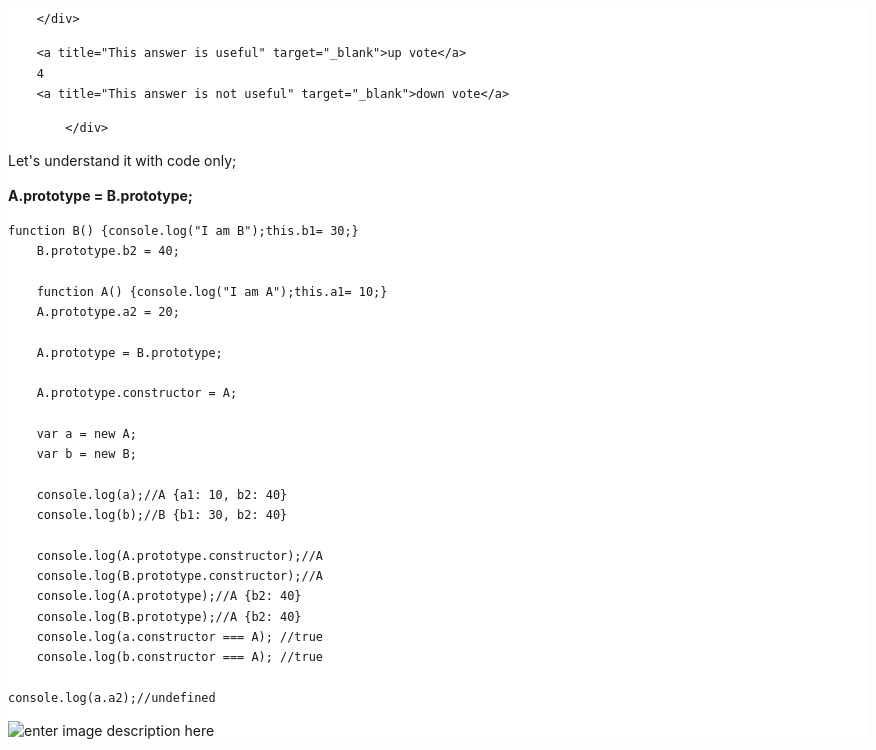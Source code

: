     
</div>
    </div>
    </div>
</div>
    
        </div>
</div>

  

<div id="answer-21461586">
    <div>
            <div>
                

<div>
        
        <a title="This answer is useful" target="_blank">up vote</a>
        4
        <a title="This answer is not useful" target="_blank">down vote</a>




</div>

            </div>
            


<div>
    <div>
<p>Let's understand it with code only;</p>

<p><strong>A.prototype = B.prototype;</strong></p>

<pre><code>function B() {console.log("I am B");this.b1= 30;}
    B.prototype.b2 = 40;

    function A() {console.log("I am A");this.a1= 10;}
    A.prototype.a2 = 20;

    A.prototype = B.prototype;

    A.prototype.constructor = A; 

    var a = new A;
    var b = new B;

    console.log(a);//A {a1: 10, b2: 40}
    console.log(b);//B {b1: 30, b2: 40}

    console.log(A.prototype.constructor);//A
    console.log(B.prototype.constructor);//A
    console.log(A.prototype);//A {b2: 40}
    console.log(B.prototype);//A {b2: 40}
    console.log(a.constructor === A); //true
    console.log(b.constructor === A); //true

console.log(a.a2);//undefined</code></pre>

<p><div class="readableLargeImageContainer"><img src="https://i.stack.imgur.com/CrjAX.jpg" alt="enter image description here" /></div></p>
